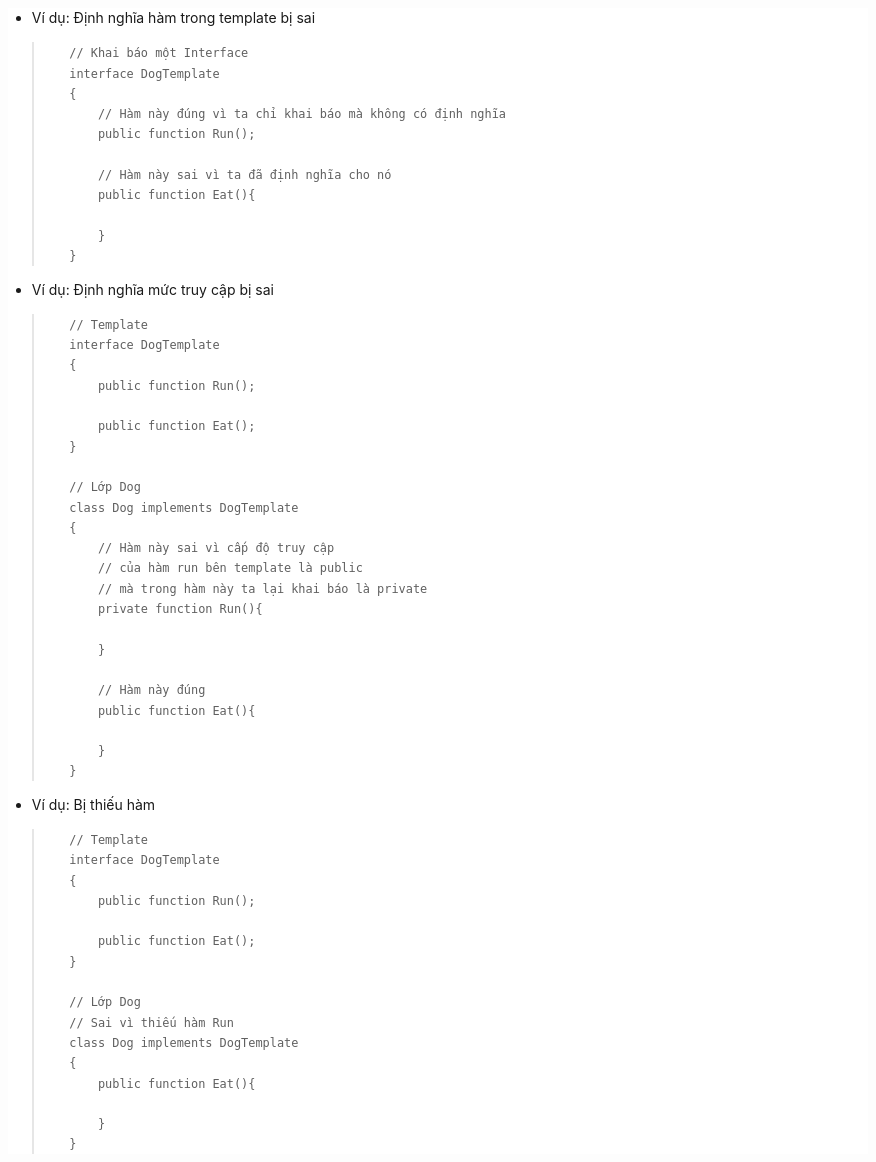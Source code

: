 - Ví dụ: Định nghĩa hàm trong template bị sai

>        // Khai báo một Interface
>        interface DogTemplate
>        {
>            // Hàm này đúng vì ta chỉ khai báo mà không có định nghĩa
>            public function Run();
>        
>            // Hàm này sai vì ta đã định nghĩa cho nó
>            public function Eat(){
>        
>            }
>        }
    
- Ví dụ: Định nghĩa mức truy cập bị sai

>        // Template
>        interface DogTemplate
>        {
>            public function Run();
>        
>            public function Eat();
>        }
>        
>        // Lớp Dog
>        class Dog implements DogTemplate
>        {
>            // Hàm này sai vì cấp độ truy cập
>            // của hàm run bên template là public
>            // mà trong hàm này ta lại khai báo là private
>            private function Run(){
>        
>            }
>        
>            // Hàm này đúng
>            public function Eat(){
>        
>            }
>        }

- Ví dụ: Bị thiếu hàm

>        // Template
>        interface DogTemplate
>        {
>            public function Run();
>        
>            public function Eat();
>        }
>        
>        // Lớp Dog
>        // Sai vì thiếu hàm Run
>        class Dog implements DogTemplate
>        {
>            public function Eat(){
>        
>            }
>        }

